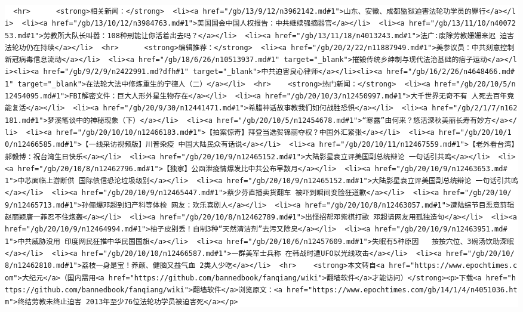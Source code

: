   	  <hr>      <strong>相关新闻：</strong>  <li><a href="/gb/13/9/12/n3962142.md#1">山东、安徽、成都监狱迫害法轮功学员的罪行</a></li>  <li><a href="/gb/13/10/12/n3984763.md#1">美国国会中国人权报告：中共继续强摘器官</a></li>  <li><a href="/gb/13/11/10/n4007253.md#1">劳教所大队长叫嚣：108种刑能让你活着出去吗？</a></li>  <li><a href="/gb/13/11/18/n4013243.md#1">法广:废除劳教姗姗来迟 迫害法轮功仍在持续</a></li>  <hr>      <strong>编辑推荐：</strong>  <li><a href="/gb/20/2/22/n11887949.md#1">美参议员：中共刻意控制新冠病毒信息流动</a></li>  <li><a href="/gb/18/6/26/n10513937.md#1" target="_blank">摧毁传统乡绅制与现代法治基础的痞子运动</a></li><li><a href="/gb/9/2/9/n2422991.md?dfh#1" target="_blank">中共迫害良心律师</a></li><li><a href="/gb/16/2/26/n4648466.md#1" target="_blank">在法轮大法中修炼重生的宁德人（二）</a></li>  <hr>    <strong>热门新闻：</strong>  <li><a href="/gb/20/10/5/n12454095.md#1">FBI解密文件：巨大人形外星生物存在</a></li>  <li><a href="/gb/20/10/3/n12450997.md#1">大千世界无奇不有 人死去百年竟能复活</a></li>  <li><a href="/gb/20/9/30/n12441471.md#1">希腊神话故事教我们如何战胜恐惧</a></li>  <li><a href="/gb/2/1/7/n162181.md#1">梦溪笔谈中的神秘现象（下）</a></li>  <li><a href="/gb/20/10/5/n12454678.md#1">“寒露”由何来？悠活深秋美丽长寿有妙方</a></li>  <li><a href="/gb/20/10/10/n12466183.md#1">【拍案惊奇】拜登当选贺锦丽夺权？中国外汇紧张</a></li>  <li><a href="/gb/20/10/10/n12466585.md#1">【一线采访视频版】川普染疫 中国大陆民众有话说</a></li>  <li><a href="/gb/20/10/11/n12467559.md#1">【老外看台湾】郝毅博：祝台湾生日快乐</a></li>  <li><a href="/gb/20/10/9/n12465152.md#1">大陆影星袁立评美国副总统辩论 一句话引共鸣</a></li>  <li><a href="/gb/20/10/8/n12462796.md#1">【独家】公函泄疫情爆发比中共公布早数月</a></li>  <li><a href="/gb/20/10/9/n12463653.md#1">中芯面临上游断供 国际债信恐沦垃圾级别</a></li>  <li><a href="/gb/20/10/9/n12465152.md#1">大陆影星袁立评美国副总统辩论 一句话引共鸣</a></li>  <li><a href="/gb/20/10/9/n12465447.md#1">蔡少芬直播卖货翻车 被吓到瞬间变脸狂道歉</a></li>  <li><a href="/gb/20/10/9/n12465713.md#1">孙俪爆邓超到妇产科等体检 网友：欢乐喜剧人</a></li>  <li><a href="/gb/20/10/8/n12463057.md#1">遭陆综节目恶意剪辑 赵丽颖唐一菲忍不住炮轰</a></li>  <li><a href="/gb/20/10/8/n12462789.md#1">出怪招帮邓紫棋打歌 邓超请网友用孤独造句</a></li>  <li><a href="/gb/20/10/9/n12464994.md#1">柚子皮别丢！自制3种“天然清洁剂”去污又除臭</a></li>  <li><a href="/gb/20/10/9/n12463951.md#1">中共威胁没用 印度网民狂推中华民国国旗</a></li>  <li><a href="/gb/20/10/6/n12457609.md#1">失眠有5种原因   按按穴位、3碗汤饮助深眠</a></li>  <li><a href="/gb/20/10/10/n12466587.md#1">一群美军士兵称 在韩战时遭UFO以光线攻击</a></li>  <li><a href="/gb/20/10/8/n12462810.md#1">荔枝一身是宝！养颜、健脑又益气血 2类人少吃</a></li>  <hr>    <strong>本文转自<a href="https://www.epochtimes.com">大纪元</a>（国内需用<a href="https://github.com/bannedbook/fanqiang/wiki">翻墙软件</a>才能访问）</strong><p>下载<a href="https://github.com/bannedbook/fanqiang/wiki">翻墙软件</a>浏览原文：<a href="https://www.epochtimes.com/gb/14/1/4/n4051036.htm">终结劳教未终止迫害 2013年至少76位法轮功学员被迫害死</a></p>